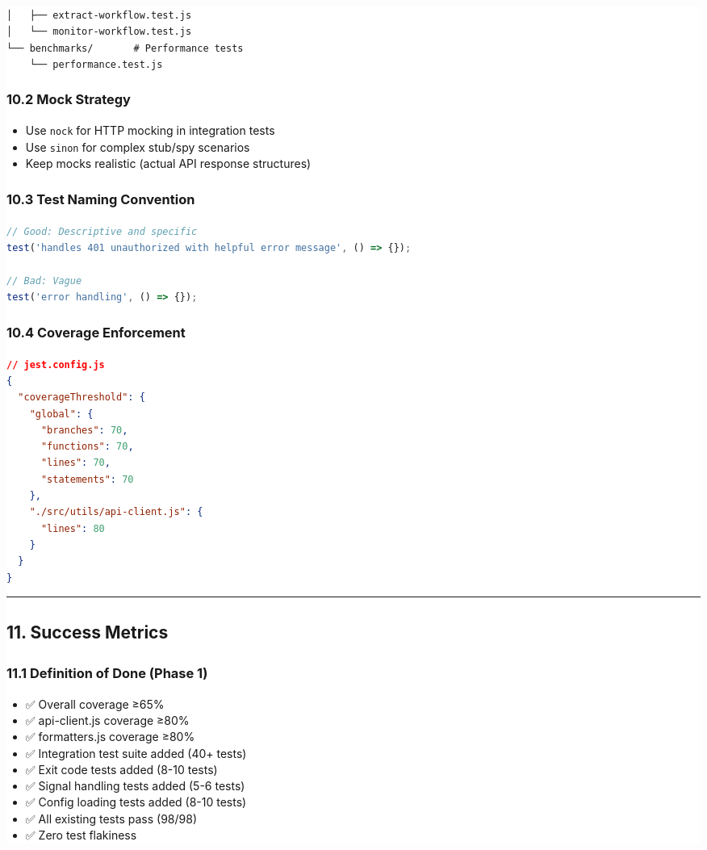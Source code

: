 ```
│   ├── extract-workflow.test.js
│   └── monitor-workflow.test.js
└── benchmarks/       # Performance tests
    └── performance.test.js
```

### 10.2 Mock Strategy
- Use `nock` for HTTP mocking in integration tests
- Use `sinon` for complex stub/spy scenarios
- Keep mocks realistic (actual API response structures)

### 10.3 Test Naming Convention
```javascript
// Good: Descriptive and specific
test('handles 401 unauthorized with helpful error message', () => {});

// Bad: Vague
test('error handling', () => {});
```

### 10.4 Coverage Enforcement
```json
// jest.config.js
{
  "coverageThreshold": {
    "global": {
      "branches": 70,
      "functions": 70,
      "lines": 70,
      "statements": 70
    },
    "./src/utils/api-client.js": {
      "lines": 80
    }
  }
}
```

---

## 11. Success Metrics

### 11.1 Definition of Done (Phase 1)

- ✅ Overall coverage ≥65%
- ✅ api-client.js coverage ≥80%
- ✅ formatters.js coverage ≥80%
- ✅ Integration test suite added (40+ tests)
- ✅ Exit code tests added (8-10 tests)
- ✅ Signal handling tests added (5-6 tests)
- ✅ Config loading tests added (8-10 tests)
- ✅ All existing tests pass (98/98)
- ✅ Zero test flakiness

